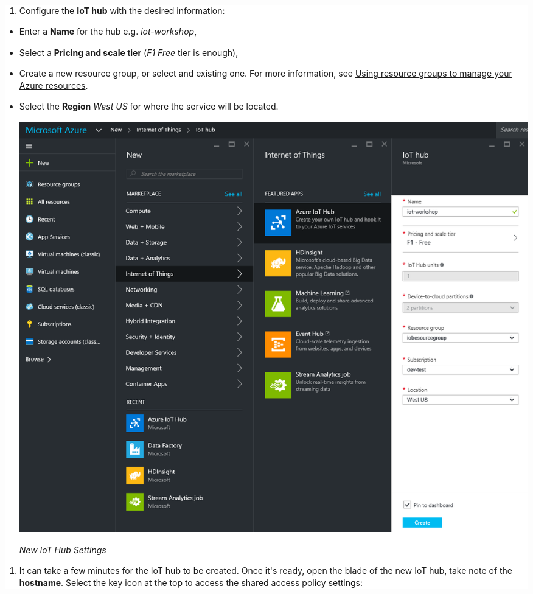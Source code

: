 1. Configure the **IoT hub** with the desired information:

 - Enter a **Name** for the hub e.g. _iot-workshop_,
 - Select a **Pricing and scale tier** (_F1 Free_ tier is enough),
 - Create a new resource group, or select and existing one. For more information, see [Using resource groups to manage your Azure resources](https://azure.microsoft.com/en-us/documentation/articles/resource-group-portal/).
 - Select the **Region** _West US_ for where the service will be located.

	![New IoT Hub Settings](Images/new-iot-hub-settings.png?raw=true "New IoT Hub settings")

	_New IoT Hub Settings_

1. It can take a few minutes for the IoT hub to be created. Once it's ready, open the blade of the new IoT hub, take note of the **hostname**. Select the key icon at the top to access the shared access policy settings:
